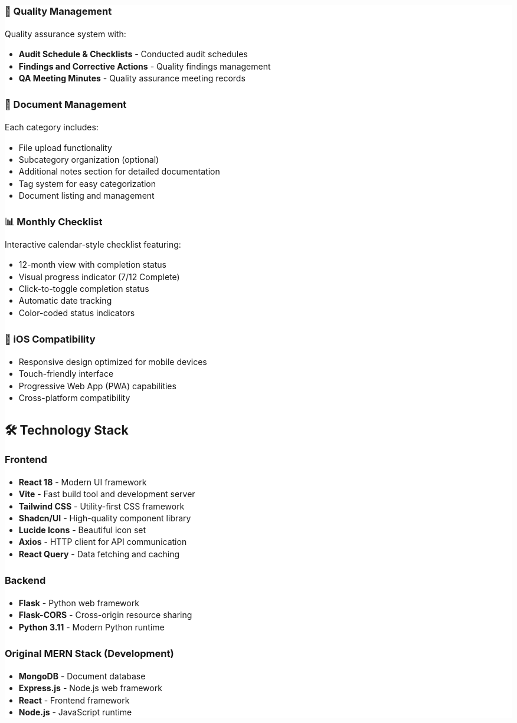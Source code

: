 ### 🎯 Quality Management
Quality assurance system with:
- **Audit Schedule & Checklists** - Conducted audit schedules
- **Findings and Corrective Actions** - Quality findings management
- **QA Meeting Minutes** - Quality assurance meeting records

### 📁 Document Management
Each category includes:
- File upload functionality
- Subcategory organization (optional)
- Additional notes section for detailed documentation
- Tag system for easy categorization
- Document listing and management

### 📊 Monthly Checklist
Interactive calendar-style checklist featuring:
- 12-month view with completion status
- Visual progress indicator (7/12 Complete)
- Click-to-toggle completion status
- Automatic date tracking
- Color-coded status indicators

### 📱 iOS Compatibility
- Responsive design optimized for mobile devices
- Touch-friendly interface
- Progressive Web App (PWA) capabilities
- Cross-platform compatibility

## 🛠️ Technology Stack

### Frontend
- **React 18** - Modern UI framework
- **Vite** - Fast build tool and development server
- **Tailwind CSS** - Utility-first CSS framework
- **Shadcn/UI** - High-quality component library
- **Lucide Icons** - Beautiful icon set
- **Axios** - HTTP client for API communication
- **React Query** - Data fetching and caching

### Backend
- **Flask** - Python web framework
- **Flask-CORS** - Cross-origin resource sharing
- **Python 3.11** - Modern Python runtime

### Original MERN Stack (Development)
- **MongoDB** - Document database
- **Express.js** - Node.js web framework
- **React** - Frontend framework
- **Node.js** - JavaScript runtime
